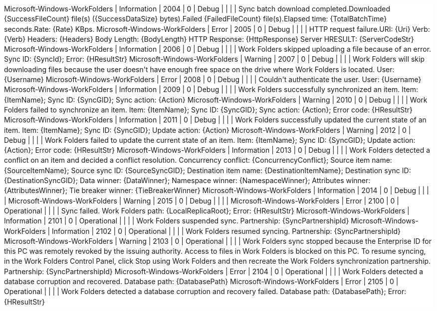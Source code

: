Microsoft-Windows-WorkFolders  |  Information  |  2004      |  0        |  Debug            |                   |                     |                   |  Sync batch download completed.Downloaded {SuccessFileCount} file(s) ({SuccessDataSize} bytes).Failed {FailedFileCount} file(s).Elapsed time: {TotalBatchTime} seconds.Rate: {Rate} KBps.
Microsoft-Windows-WorkFolders  |  Error        |  2005      |  0        |  Debug            |                   |                     |                   |  HTTP request failure.URI: {Uri} Verb: {Verb} Headers: {Headers} Body Length: {BodyLength} HTTP Response: {HttpResponse} Server HRESULT: {ServerCodeStr}
Microsoft-Windows-WorkFolders  |  Information  |  2006      |  0        |  Debug            |                   |                     |                   |  Work Folders skipped uploading a file because of an error. Sync ID: {SyncId}; Error: {HResultStr}
Microsoft-Windows-WorkFolders  |  Warning      |  2007      |  0        |  Debug            |                   |                     |                   |  Work Folders will skip downloading files because the user doesn't have enough free space on the drive where Work Folders is located. User: {Username}
Microsoft-Windows-WorkFolders  |  Error        |  2008      |  0        |  Debug            |                   |                     |                   |  Couldn't authenticate the user. User: {Username}
Microsoft-Windows-WorkFolders  |  Information  |  2009      |  0        |  Debug            |                   |                     |                   |  Work Folders successfully synchronized an item. Item: {ItemName}; Sync ID: {SyncGID}; Sync action: {Action}
Microsoft-Windows-WorkFolders  |  Warning      |  2010      |  0        |  Debug            |                   |                     |                   |  Work Folders failed to synchronize an item. Item: {ItemName}; Sync ID: {SyncGID}; Sync action: {Action}; Error code: {HResultStr}
Microsoft-Windows-WorkFolders  |  Information  |  2011      |  0        |  Debug            |                   |                     |                   |  Work Folders successfully updated the current state of an item. Item: {ItemName}; Sync ID: {SyncGID}; Update action: {Action}
Microsoft-Windows-WorkFolders  |  Warning      |  2012      |  0        |  Debug            |                   |                     |                   |  Work Folders failed to update the current state of an item. Item: {ItemName}; Sync ID: {SyncGID}; Update action: {Action}; Error code: {HResultStr}
Microsoft-Windows-WorkFolders  |  Information  |  2013      |  0        |  Debug            |                   |                     |                   |  Work Folders detected a conflict on an item and decided a conflict resolution. Concurrency conflict: {ConcurrencyConflict}; Source item name: {SourceItemName}; Source sync ID: {SourceSyncGID}; Destination item name: {DestinationItemName}; Destination sync ID: {DestinationSyncGID}; Data winner: {DataWinner}; Namespace winner: {NamespaceWinner}; Attributes winner: {AttributesWinner}; Tie breaker winner: {TieBreakerWinner}
Microsoft-Windows-WorkFolders  |  Information  |  2014      |  0        |  Debug            |                   |                     |                   |
Microsoft-Windows-WorkFolders  |  Warning      |  2015      |  0        |  Debug            |                   |                     |                   |
Microsoft-Windows-WorkFolders  |  Error        |  2100      |  0        |  Operational      |                   |                     |                   |  Sync failed. Work Folders path: {LocalReplicaRoot}; Error: {HResultStr}
Microsoft-Windows-WorkFolders  |  Information  |  2101      |  0        |  Operational      |                   |                     |                   |  Work Folders suspended sync. Partnership: {SyncPartnershipId}
Microsoft-Windows-WorkFolders  |  Information  |  2102      |  0        |  Operational      |                   |                     |                   |  Work Folders resumed syncing. Partnership: {SyncPartnershipId}
Microsoft-Windows-WorkFolders  |  Warning      |  2103      |  0        |  Operational      |                   |                     |                   |  Work Folders sync stopped because the Enterprise ID for this PC was remotely revoked by the issuing authority. Access to files in Work Folders is blocked on this PC. To resume syncing, in the Work Folders Control Panel, click Stop using Work Folders and then recreate the Work Folders synchronization partnership. Partnership: {SyncPartnershipId}
Microsoft-Windows-WorkFolders  |  Error        |  2104      |  0        |  Operational      |                   |                     |                   |  Work Folders detected a database corruption and recovered. Database path: {DatabasePath}
Microsoft-Windows-WorkFolders  |  Error        |  2105      |  0        |  Operational      |                   |                     |                   |  Work Folders detected a database corruption and recovery failed. Database path: {DatabasePath}; Error: {HResultStr}